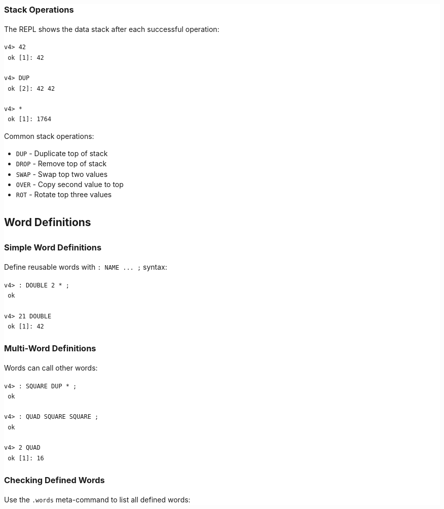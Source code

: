 ### Stack Operations

The REPL shows the data stack after each successful operation:

```forth
v4> 42
 ok [1]: 42

v4> DUP
 ok [2]: 42 42

v4> *
 ok [1]: 1764
```

Common stack operations:
- `DUP` - Duplicate top of stack
- `DROP` - Remove top of stack
- `SWAP` - Swap top two values
- `OVER` - Copy second value to top
- `ROT` - Rotate top three values

## Word Definitions

### Simple Word Definitions

Define reusable words with `: NAME ... ;` syntax:

```forth
v4> : DOUBLE 2 * ;
 ok

v4> 21 DOUBLE
 ok [1]: 42
```

### Multi-Word Definitions

Words can call other words:

```forth
v4> : SQUARE DUP * ;
 ok

v4> : QUAD SQUARE SQUARE ;
 ok

v4> 2 QUAD
 ok [1]: 16
```

### Checking Defined Words

Use the `.words` meta-command to list all defined words:


  [0]: 10 (0x0000000A)
  [1]: 20 (0x00000014)
  [2]: 30 (0x0000001E)